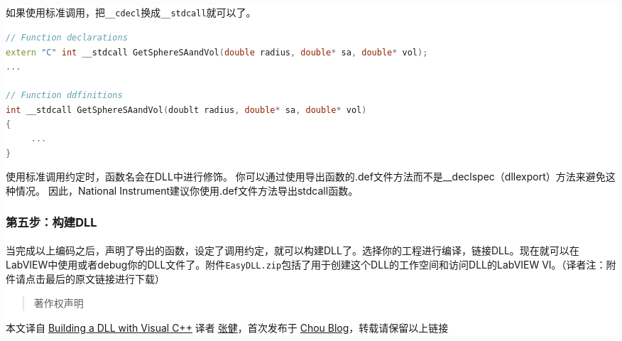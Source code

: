 如果使用标准调用，把```__cdecl```换成```__stdcall```就可以了。

```C++
// Function declarations
extern "C" int __stdcall GetSphereSAandVol(double radius, double* sa, double* vol);
...

// Function ddfinitions
int __stdcall GetSphereSAandVol(doublt radius, double* sa, double* vol)
{
     ...
}
```

使用标准调用约定时，函数名会在DLL中进行修饰。 你可以通过使用导出函数的.def文件方法而不是__declspec（dllexport）方法来避免这种情况。 因此，National Instrument建议你使用.def文件方法导出stdcall函数。



### 第五步：构建DLL

当完成以上编码之后，声明了导出的函数，设定了调用约定，就可以构建DLL了。选择你的工程进行编译，链接DLL。现在就可以在LabVIEW中使用或者debug你的DLL文件了。附件```EasyDLL.zip```包括了用于创建这个DLL的工作空间和访问DLL的LabVIEW VI。（译者注：附件请点击最后的原文链接进行下载）





> 著作权声明

本文译自 [Building a DLL with Visual C++](http://www.ni.com/white-paper/3056/en/)
译者 [张健](http://chioken.com/about/)，首次发布于 [Chou Blog](http://chioken.com/)，转载请保留以上链接